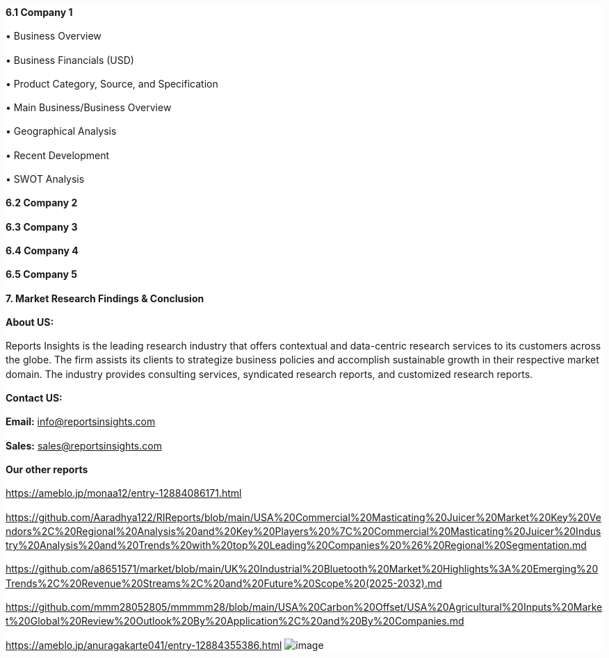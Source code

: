<strong>6.1 Company 1</strong>

• Business Overview

• Business Financials (USD)

• Product Category, Source, and Specification

• Main Business/Business Overview

• Geographical Analysis

• Recent Development

• SWOT Analysis

<strong>6.2 Company 2</strong>

<strong>6.3 Company 3</strong>

<strong>6.4 Company 4</strong>

<strong>6.5 Company 5</strong>

<strong>7. Market Research Findings &amp; Conclusion</strong>

<strong>About US:</strong>

Reports Insights is the leading research industry that offers contextual and data-centric research services to its customers across the globe. The firm assists its clients to strategize business policies and accomplish sustainable growth in their respective market domain. The industry provides consulting services, syndicated research reports, and customized research reports.

<strong>Contact US:</strong>

<p class=""""><b>Email:</b> <a href=mailto:info@reportsinsights.com>info@reportsinsights.com</a></p>
<p class=""""><b>Sales:</b> <a href=mailto:sales@reportsinsights.com>sales@reportsinsights.com</a></p>

<strong>Our other reports</strong>

<a href=https://ameblo.jp/monaa12/entry-12884086171.html>https://ameblo.jp/monaa12/entry-12884086171.html</a>

<a href=https://github.com/Aaradhya122/RIReports/blob/main/USA%20Commercial%20Masticating%20Juicer%20Market%20Key%20Vendors%2C%20Regional%20Analysis%20and%20Key%20Players%20%7C%20Commercial%20Masticating%20Juicer%20Industry%20Analysis%20and%20Trends%20with%20top%20Leading%20Companies%20%26%20Regional%20Segmentation.md>https://github.com/Aaradhya122/RIReports/blob/main/USA%20Commercial%20Masticating%20Juicer%20Market%20Key%20Vendors%2C%20Regional%20Analysis%20and%20Key%20Players%20%7C%20Commercial%20Masticating%20Juicer%20Industry%20Analysis%20and%20Trends%20with%20top%20Leading%20Companies%20%26%20Regional%20Segmentation.md</a>

<a href=https://github.com/a8651571/market/blob/main/UK%20Industrial%20Bluetooth%20Market%20Highlights%3A%20Emerging%20Trends%2C%20Revenue%20Streams%2C%20and%20Future%20Scope%20(2025-2032).md>https://github.com/a8651571/market/blob/main/UK%20Industrial%20Bluetooth%20Market%20Highlights%3A%20Emerging%20Trends%2C%20Revenue%20Streams%2C%20and%20Future%20Scope%20(2025-2032).md</a>

<a href=https://github.com/mmm28052805/mmmmm28/blob/main/USA%20Carbon%20Offset/USA%20Agricultural%20Inputs%20Market%20Global%20Review%20Outlook%20By%20Application%2C%20and%20By%20Companies.md>https://github.com/mmm28052805/mmmmm28/blob/main/USA%20Carbon%20Offset/USA%20Agricultural%20Inputs%20Market%20Global%20Review%20Outlook%20By%20Application%2C%20and%20By%20Companies.md</a>

<a href=https://ameblo.jp/anuragakarte041/entry-12884355386.html>https://ameblo.jp/anuragakarte041/entry-12884355386.html</a>
![image](https://github.com/user-attachments/assets/cc687f8d-52a1-4afb-8a19-cd9d5207fd0c)
